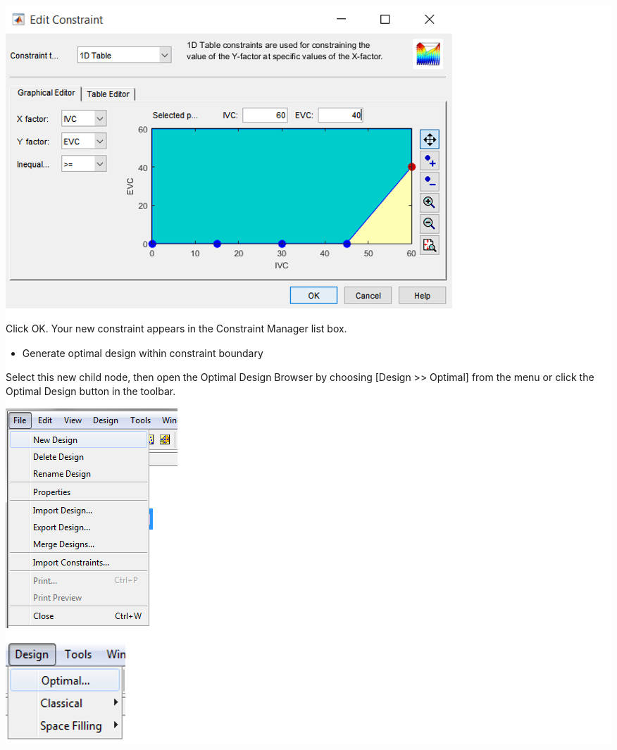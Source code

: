 ![image](figs/lab2/fig_37_lower_boundary.png)

Click OK. Your new constraint appears in the Constraint Manager list box.

- Generate optimal design within constraint boundary

Select this new child node, then open the Optimal Design Browser by choosing [Design >> Optimal] from the menu or click the Optimal Design button in the toolbar.

![image](figs/lab2/fig_39_optimal_design_window_1.png)

![image](figs/lab2/fig_39_optimal_design_window_2.png)
